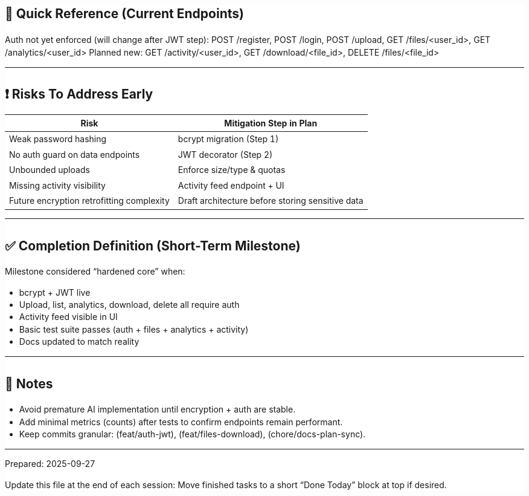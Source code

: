 ## 📑 Quick Reference (Current Endpoints)
Auth not yet enforced (will change after JWT step):
POST /register, POST /login, POST /upload, GET /files/<user_id>, GET /analytics/<user_id>
Planned new: GET /activity/<user_id>, GET /download/<file_id>, DELETE /files/<file_id>

---
## ❗ Risks To Address Early
| Risk | Mitigation Step in Plan |
|------|-------------------------|
| Weak password hashing | bcrypt migration (Step 1) |
| No auth guard on data endpoints | JWT decorator (Step 2) |
| Unbounded uploads | Enforce size/type & quotas |
| Missing activity visibility | Activity feed endpoint + UI |
| Future encryption retrofitting complexity | Draft architecture before storing sensitive data |

---
## ✅ Completion Definition (Short-Term Milestone)
Milestone considered “hardened core” when:
- bcrypt + JWT live
- Upload, list, analytics, download, delete all require auth
- Activity feed visible in UI
- Basic test suite passes (auth + files + analytics + activity)
- Docs updated to match reality

---
## 📣 Notes
- Avoid premature AI implementation until encryption + auth are stable.
- Add minimal metrics (counts) after tests to confirm endpoints remain performant.
- Keep commits granular: (feat/auth-jwt), (feat/files-download), (chore/docs-plan-sync).

---
Prepared: 2025-09-27

Update this file at the end of each session: Move finished tasks to a short “Done Today” block at top if desired.
